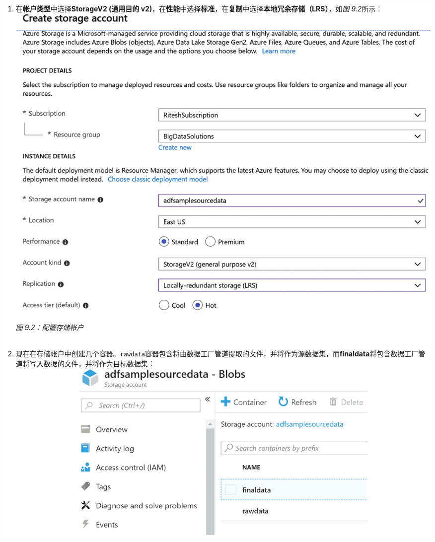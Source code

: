 1.  在**帐户类型**中选择**StorageV2 (通用目的 v2)**，在**性能**中选择**标准**，在**复制**中选择**本地冗余存储（LRS）**，如*图 9.2*所示：![在“创建存储帐户”窗格中，输入订阅、资源组、存储帐户名称、位置、性能、帐户类型和复制等详细信息。](img/B15432_09_02.jpg)

    ###### 图 9.2：配置存储帐户

1.  现在在存储帐户中创建几个容器。`rawdata`容器包含将由数据工厂管道提取的文件，并将作为源数据集，而**finaldata**将包含数据工厂管道将写入数据的文件，并将作为目标数据集：![在存储帐户中创建 finaldata 和 rawdata 容器。](img/B15432_09_03.jpg)
